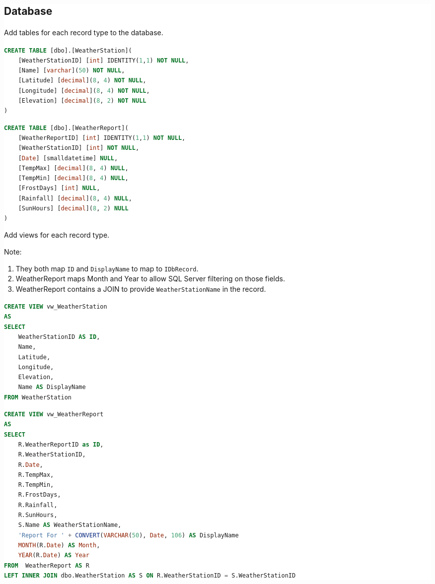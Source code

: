 ## Database

Add tables for each record type to the database.

```sql
CREATE TABLE [dbo].[WeatherStation](
	[WeatherStationID] [int] IDENTITY(1,1) NOT NULL,
	[Name] [varchar](50) NOT NULL,
	[Latitude] [decimal](8, 4) NOT NULL,
	[Longitude] [decimal](8, 4) NOT NULL,
	[Elevation] [decimal](8, 2) NOT NULL
)
```
```sql
CREATE TABLE [dbo].[WeatherReport](
	[WeatherReportID] [int] IDENTITY(1,1) NOT NULL,
	[WeatherStationID] [int] NOT NULL,
	[Date] [smalldatetime] NULL,
	[TempMax] [decimal](8, 4) NULL,
	[TempMin] [decimal](8, 4) NULL,
	[FrostDays] [int] NULL,
	[Rainfall] [decimal](8, 4) NULL,
	[SunHours] [decimal](8, 2) NULL
)
```

Add views for each record type.

Note:
1. They both map `ID` and `DisplayName` to map to `IDbRecord`.
2. WeatherReport maps Month and Year to allow SQL Server filtering on those fields.
3. WeatherReport contains a JOIN to provide `WeatherStationName` in the record.  

```sql
CREATE VIEW vw_WeatherStation
AS
SELECT        
    WeatherStationID AS ID, 
    Name, 
    Latitude, 
    Longitude, 
    Elevation, 
    Name AS DisplayName
FROM WeatherStation
```
```sql
CREATE VIEW vw_WeatherReport
AS
SELECT        
    R.WeatherReportID as ID, 
    R.WeatherStationID, 
    R.Date, 
    R.TempMax, 
    R.TempMin, 
    R.FrostDays, 
    R.Rainfall, 
    R.SunHours, 
    S.Name AS WeatherStationName, 
    'Report For ' + CONVERT(VARCHAR(50), Date, 106) AS DisplayName
    MONTH(R.Date) AS Month, 
    YEAR(R.Date) AS Year
FROM  WeatherReport AS R 
LEFT INNER JOIN dbo.WeatherStation AS S ON R.WeatherStationID = S.WeatherStationID
```
